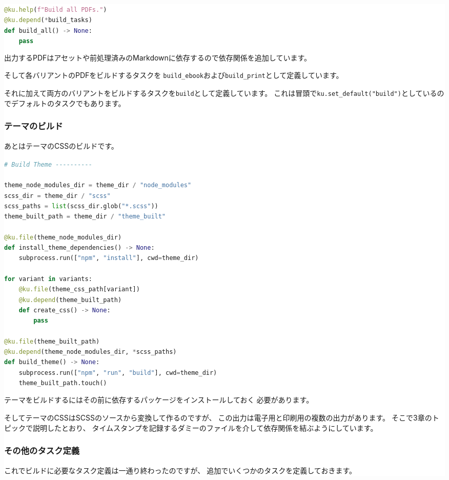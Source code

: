 ```python title=Kumadefile.py（PDFのビルド）
@ku.help(f"Build all PDFs.")
@ku.depend(*build_tasks)
def build_all() -> None:
    pass
```

出力するPDFはアセットや前処理済みのMarkdownに依存するので依存関係を追加しています。

そして各バリアントのPDFをビルドするタスクを
`build_ebook`および`build_print`として定義しています。

それに加えて両方のバリアントをビルドするタスクを`build`として定義しています。
これは冒頭で`ku.set_default("build")`としているのでデフォルトのタスクでもあります。

### テーマのビルド

あとはテーマのCSSのビルドです。

```python title=Kumadefile.py（テーマのビルド）
# Build Theme ----------

theme_node_modules_dir = theme_dir / "node_modules"
scss_dir = theme_dir / "scss"
scss_paths = list(scss_dir.glob("*.scss"))
theme_built_path = theme_dir / "theme_built"

@ku.file(theme_node_modules_dir)
def install_theme_dependencies() -> None:
    subprocess.run(["npm", "install"], cwd=theme_dir)

for variant in variants:
    @ku.file(theme_css_path[variant])
    @ku.depend(theme_built_path)
    def create_css() -> None:
        pass

@ku.file(theme_built_path)
@ku.depend(theme_node_modules_dir, *scss_paths)
def build_theme() -> None:
    subprocess.run(["npm", "run", "build"], cwd=theme_dir)
    theme_built_path.touch()
```

テーマをビルドするにはその前に依存するパッケージをインストールしておく
必要があります。

そしてテーマのCSSはSCSSのソースから変換して作るのですが、
この出力は電子用と印刷用の複数の出力があります。
そこで3章のトピックで説明したとおり、
タイムスタンプを記録するダミーのファイルを介して依存関係を結ぶようにしています。

### その他のタスク定義

これでビルドに必要なタスク定義は一通り終わったのですが、
追加でいくつかのタスクを定義しておきます。
